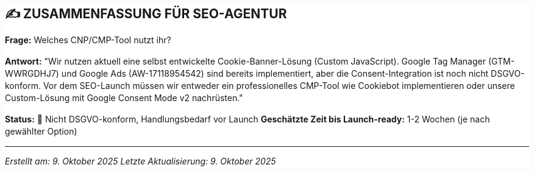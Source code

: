 ## ✍️ ZUSAMMENFASSUNG FÜR SEO-AGENTUR

**Frage:** Welches CNP/CMP-Tool nutzt ihr?

**Antwort:**
"Wir nutzen aktuell eine selbst entwickelte Cookie-Banner-Lösung (Custom JavaScript). Google Tag Manager (GTM-WWRGDHJ7) und Google Ads (AW-17118954542) sind bereits implementiert, aber die Consent-Integration ist noch nicht DSGVO-konform. Vor dem SEO-Launch müssen wir entweder ein professionelles CMP-Tool wie Cookiebot implementieren oder unsere Custom-Lösung mit Google Consent Mode v2 nachrüsten."

**Status:** 🔴 Nicht DSGVO-konform, Handlungsbedarf vor Launch
**Geschätzte Zeit bis Launch-ready:** 1-2 Wochen (je nach gewählter Option)

---

_Erstellt am: 9. Oktober 2025_
_Letzte Aktualisierung: 9. Oktober 2025_
